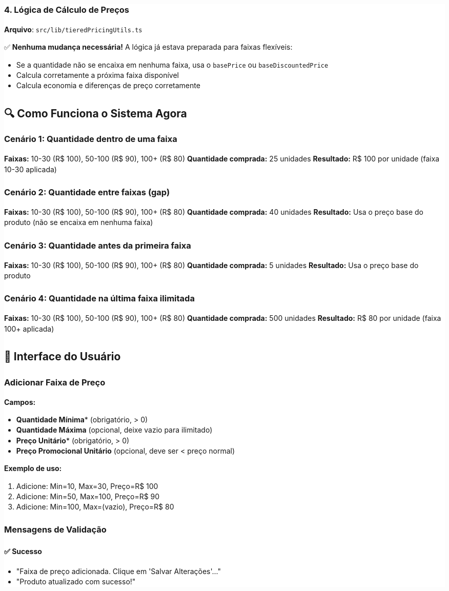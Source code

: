 ### 4. Lógica de Cálculo de Preços

**Arquivo**: `src/lib/tieredPricingUtils.ts`

✅ **Nenhuma mudança necessária!** A lógica já estava preparada para faixas flexíveis:
- Se a quantidade não se encaixa em nenhuma faixa, usa o `basePrice` ou `baseDiscountedPrice`
- Calcula corretamente a próxima faixa disponível
- Calcula economia e diferenças de preço corretamente

## 🔍 Como Funciona o Sistema Agora

### Cenário 1: Quantidade dentro de uma faixa
**Faixas:** 10-30 (R$ 100), 50-100 (R$ 90), 100+ (R$ 80)
**Quantidade comprada:** 25 unidades
**Resultado:** R$ 100 por unidade (faixa 10-30 aplicada)

### Cenário 2: Quantidade entre faixas (gap)
**Faixas:** 10-30 (R$ 100), 50-100 (R$ 90), 100+ (R$ 80)
**Quantidade comprada:** 40 unidades
**Resultado:** Usa o preço base do produto (não se encaixa em nenhuma faixa)

### Cenário 3: Quantidade antes da primeira faixa
**Faixas:** 10-30 (R$ 100), 50-100 (R$ 90), 100+ (R$ 80)
**Quantidade comprada:** 5 unidades
**Resultado:** Usa o preço base do produto

### Cenário 4: Quantidade na última faixa ilimitada
**Faixas:** 10-30 (R$ 100), 50-100 (R$ 90), 100+ (R$ 80)
**Quantidade comprada:** 500 unidades
**Resultado:** R$ 80 por unidade (faixa 100+ aplicada)

## 🎨 Interface do Usuário

### Adicionar Faixa de Preço

**Campos:**
- **Quantidade Mínima*** (obrigatório, > 0)
- **Quantidade Máxima** (opcional, deixe vazio para ilimitado)
- **Preço Unitário*** (obrigatório, > 0)
- **Preço Promocional Unitário** (opcional, deve ser < preço normal)

**Exemplo de uso:**
1. Adicione: Min=10, Max=30, Preço=R$ 100
2. Adicione: Min=50, Max=100, Preço=R$ 90
3. Adicione: Min=100, Max=(vazio), Preço=R$ 80

### Mensagens de Validação

#### ✅ Sucesso
- "Faixa de preço adicionada. Clique em 'Salvar Alterações'..."
- "Produto atualizado com sucesso!"
